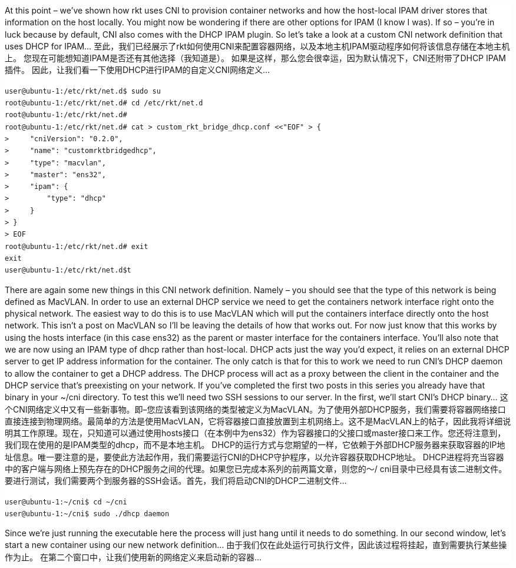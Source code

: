 At this point – we’ve shown how rkt uses CNI to provision container networks and how the host-local IPAM driver stores that information on the host locally.  You might now be wondering if there are other options for IPAM (I know I was).  If so – you’re in luck because by default, CNI also comes with the DHCP IPAM plugin.  So let’s take a look at a custom CNI network definition that uses DHCP for IPAM…  至此，我们已经展示了rkt如何使用CNI来配置容器网络，以及本地主机IPAM驱动程序如何将该信息存储在本地主机上。 您现在可能想知道IPAM是否还有其他选择（我知道是）。 如果是这样，那么您会很幸运，因为默认情况下，CNI还附带了DHCP IPAM插件。 因此，让我们看一下使用DHCP进行IPAM的自定义CNI网络定义…

```
user@ubuntu-1:/etc/rkt/net.d$ sudo su
root@ubuntu-1:/etc/rkt/net.d# cd /etc/rkt/net.d
root@ubuntu-1:/etc/rkt/net.d#
root@ubuntu-1:/etc/rkt/net.d# cat > custom_rkt_bridge_dhcp.conf <<"EOF" > {
>     "cniVersion": "0.2.0",
>     "name": "customrktbridgedhcp",
>     "type": "macvlan",
>     "master": "ens32",
>     "ipam": {
>         "type": "dhcp"
>     }
> }
> EOF
root@ubuntu-1:/etc/rkt/net.d# exit
exit
user@ubuntu-1:/etc/rkt/net.d$t
```

There are again some new things in this CNI network definition. Namely – you should see that the type of this network is being defined as MacVLAN. In order to use an external DHCP service we need to get the containers network interface right onto the physical network. The easiest way to do this is to use MacVLAN which will put the containers interface directly onto the host network. This isn’t a post on MacVLAN so I’ll be leaving the details of how that works out. For now just know that this works by using the hosts interface (in this case ens32) as the parent or master interface for the containers interface. You’ll also note that we are now using an IPAM type of dhcp rather than host-local. DHCP acts just the way you’d expect, it relies on an external DHCP server to get IP address information for the container. The only catch is that for this to work we need to run CNI’s DHCP daemon to allow the container to get a DHCP address. The DHCP process will act as a proxy between the client in the container and the DHCP service that’s preexisting on your network. If you’ve completed the first two posts in this series you already have that binary in your ~/cni directory. To test this we’ll need two SSH sessions to our server. In the first, we’ll start CNI’s DHCP binary…  这个CNI网络定义中又有一些新事物。即–您应该看到该网络的类型被定义为MacVLAN。为了使用外部DHCP服务，我们需要将容器网络接口直接连接到物理网络。最简单的方法是使用MacVLAN，它将容器接口直接放置到主机网络上。这不是MacVLAN上的帖子，因此我将详细说明其工作原理。现在，只知道可以通过使用hosts接口（在本例中为ens32）作为容器接口的父接口或master接口来工作。您还将注意到，我们现在使用的是IPAM类型的dhcp，而不是本地主机。 DHCP的运行方式与您期望的一样，它依赖于外部DHCP服务器来获取容器的IP地址信息。唯一要注意的是，要使此方法起作用，我们需要运行CNI的DHCP守护程序，以允许容器获取DHCP地址。 DHCP进程将充当容器中的客户端与网络上预先存在的DHCP服务之间的代理。如果您已完成本系列的前两篇文章，则您的〜/ cni目录中已经具有该二进制文件。要进行测试，我们需要两个到服务器的SSH会话。首先，我们将启动CNI的DHCP二进制文件…

```
user@ubuntu-1:~/cni$ cd ~/cni
user@ubuntu-1:~/cni$ sudo ./dhcp daemon
```

Since we’re just running the executable here the process will just hang until it needs to do something. In our second window, let’s start a new container using our new network definition…  由于我们仅在此处运行可执行文件，因此该过程将挂起，直到需要执行某些操作为止。 在第二个窗口中，让我们使用新的网络定义来启动新的容器...
